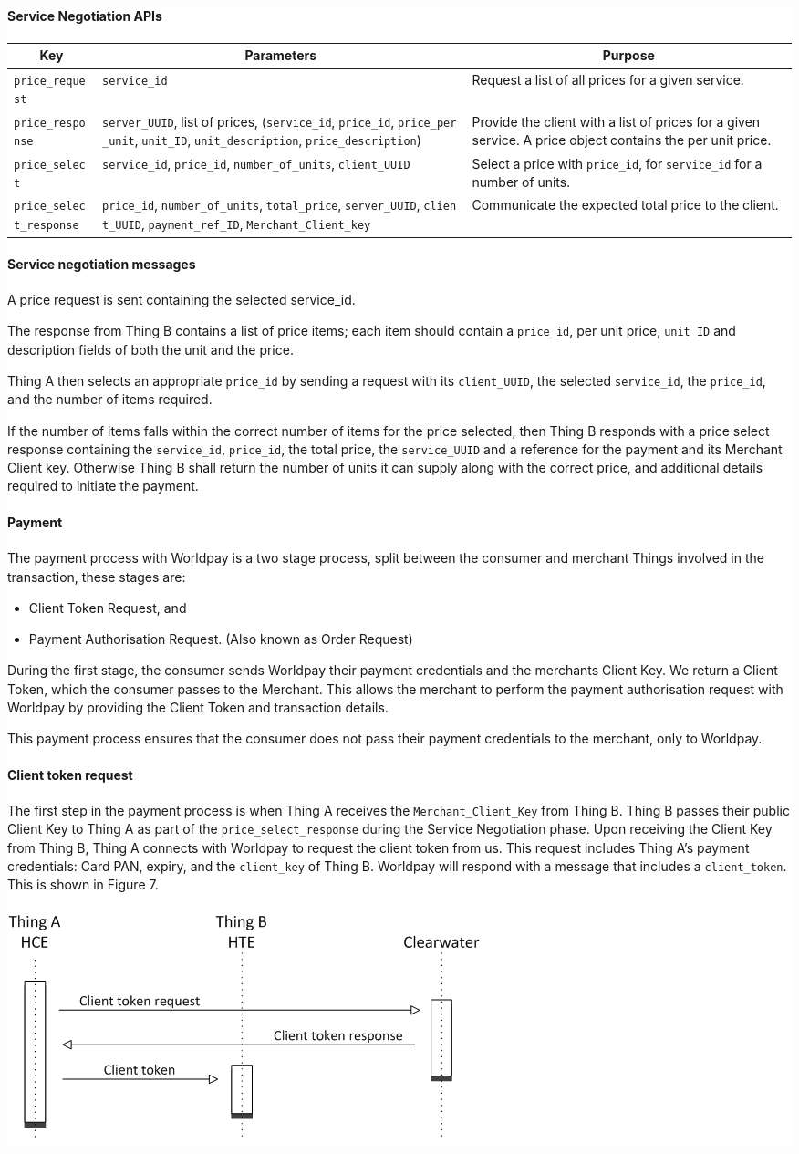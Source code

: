 #### Service Negotiation APIs

|**Key**|**Parameters**|**Purpose**|
| ------------- | ------------- | ----- |
|`price_request`|`service_id`|Request a list of all prices for a given service.|
|`price_response`|`server_UUID`, list of prices, (`service_id`, `price_id`, `price_per_unit`, `unit_ID`, `unit_description`, `price_description`)|Provide the client with a list of prices for a given service. A price object contains the per unit price.|
|`price_select`|`service_id`, `price_id`, `number_of_units`, `client_UUID`|Select a price with `price_id`, for `service_id` for a number of units.|
|`price_select_response`|`price_id`, `number_of_units`, `total_price`, `server_UUID`, `client_UUID`, `payment_ref_ID`, `Merchant_Client_key`|Communicate the expected total price to the client.|

#### Service negotiation messages

A price request is sent containing the selected service_id.

The response from Thing B contains a list of price items; each item should contain a `price_id`, per unit price, `unit_ID` and description fields of both the unit and the price.

Thing A then selects an appropriate `price_id` by sending a request with its `client_UUID`, the selected `service_id`, the `price_id`, and the number of items required.

If the number of items falls within the correct number of items for the price selected, then Thing B responds with a price select response containing the `service_id`, `price_id`, the total price, the `service_UUID` and a reference for the payment and its Merchant Client key. Otherwise Thing B shall return the number of units it can supply along with the correct price, and additional details required to initiate the payment.

#### Payment

The payment process with Worldpay is a two stage process, split between the consumer and merchant Things involved in the transaction, these stages are:

*   Client Token Request, and

*   Payment Authorisation Request. (Also known as Order Request)

During the first stage, the consumer sends Worldpay their payment credentials and the merchants Client Key. We return a Client Token, which the consumer passes to the Merchant. This allows the merchant to perform the payment authorisation request with Worldpay by providing the Client Token and transaction details.

This payment process ensures that the consumer does not pass their payment credentials to the merchant, only to Worldpay.

#### Client token request

The first step in the payment process is when Thing A receives the `Merchant_Client_Key` from Thing B. Thing B passes their public Client Key to Thing A as part of the `price_select_response` during the Service Negotiation phase. Upon receiving the Client Key from Thing B, Thing A connects with Worldpay to request the client token from us. This request includes Thing A’s payment credentials: Card PAN, expiry, and the `client_key` of Thing B. Worldpay will respond with a message that includes a `client_token`. This is shown in Figure 7.

![IoT Payment process - client token request](images/architecture/paymentProcessToken.png)